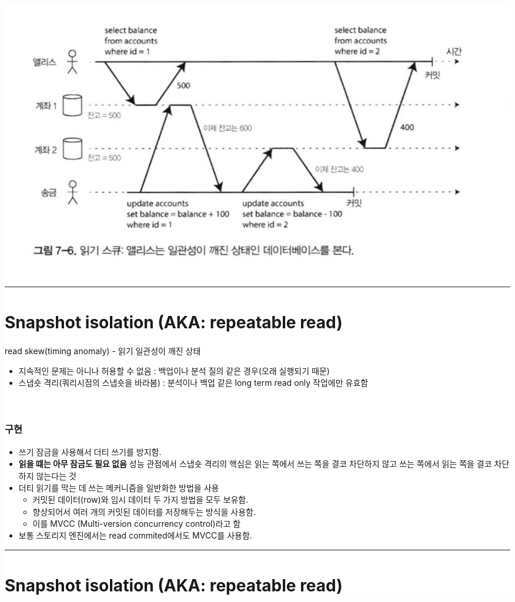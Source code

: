 ![](images/6.png)

---

# Snapshot isolation (AKA: repeatable read)

read skew(timing anomaly) - 읽기 일관성이 깨진 상태

- 지속적인 문제는 아니나 허용할 수 없음 : 백업이나 분석 질의 같은 경우(오래 실행되기 때문)
- 스냅숏 격리(쿼리시점의 스냅숏을 바라봄) : 분석이나 백업 같은 long term read only 작업에만 유효함

<br>

### 구현
- 쓰기 잠금을 사용해서 더티 쓰기를 방지함.
- **읽을 떄는 아무 잠금도 필요 없음** 성능 관점에서 스냅숏 격리의 핵심은 읽는 쪽에서 쓰는 쪽을 결코 차단하지 않고 쓰는 쪽에서 읽는 쪽을 결코 차단하지 않는다는 것
- 더티 읽기를 막는 데 쓰는 메커니즘을 일반화한 방법을 사용
    - 커밋된 데이터(row)와 임시 데이터 두 가지 방법을 모두 보유함.
    - 향상되어서 여러 개의 커밋된 데이터를 저장해두는 방식을 사용함.
    - 이를 MVCC (Multi-version concurrency control)라고 함
- 보통 스토리지 엔진에서는 read commited에서도 MVCC를 사용함.

---

# Snapshot isolation (AKA: repeatable read)


<div class="grid grid-cols-2 gap-4">
<div>
